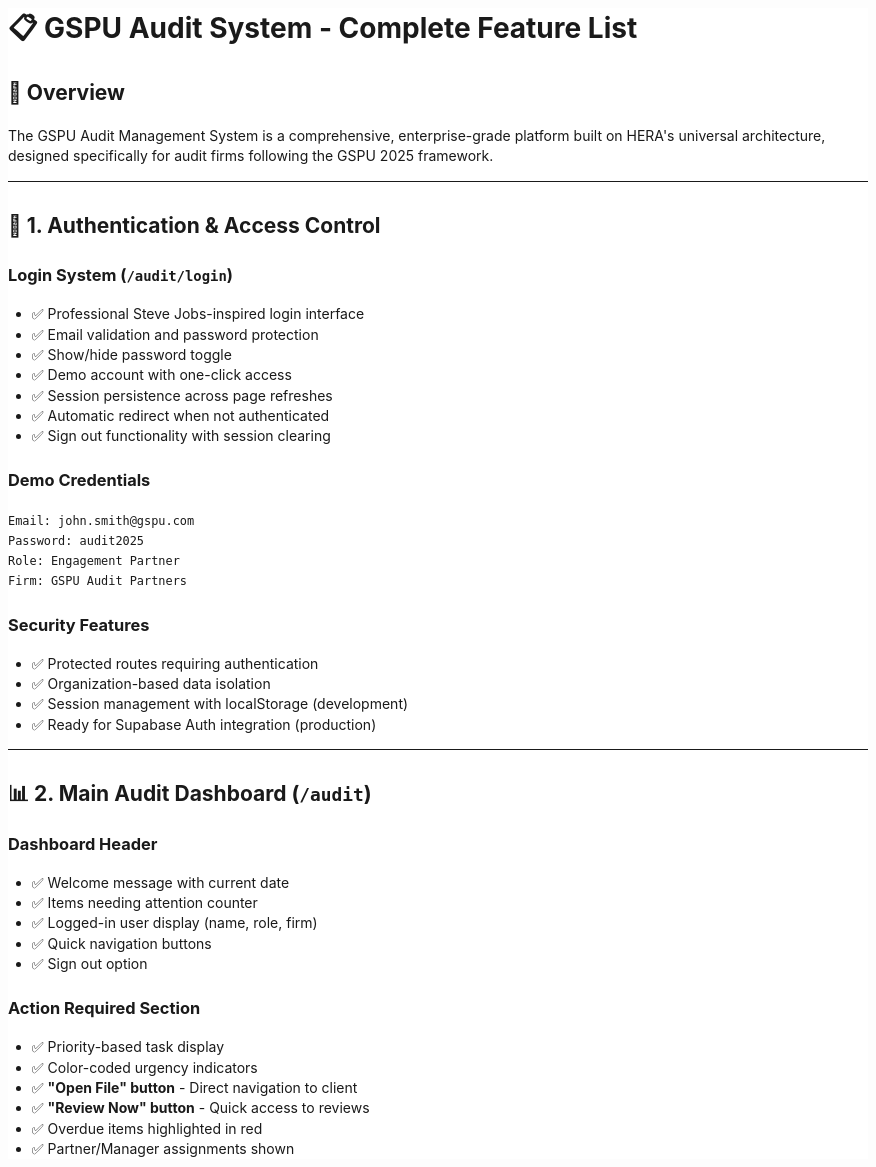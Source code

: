 # 📋 GSPU Audit System - Complete Feature List

## 🎯 **Overview**
The GSPU Audit Management System is a comprehensive, enterprise-grade platform built on HERA's universal architecture, designed specifically for audit firms following the GSPU 2025 framework.

---

## 🔐 **1. Authentication & Access Control**

### **Login System** (`/audit/login`)
- ✅ Professional Steve Jobs-inspired login interface
- ✅ Email validation and password protection
- ✅ Show/hide password toggle
- ✅ Demo account with one-click access
- ✅ Session persistence across page refreshes
- ✅ Automatic redirect when not authenticated
- ✅ Sign out functionality with session clearing

### **Demo Credentials**
```
Email: john.smith@gspu.com
Password: audit2025
Role: Engagement Partner
Firm: GSPU Audit Partners
```

### **Security Features**
- ✅ Protected routes requiring authentication
- ✅ Organization-based data isolation
- ✅ Session management with localStorage (development)
- ✅ Ready for Supabase Auth integration (production)

---

## 📊 **2. Main Audit Dashboard** (`/audit`)

### **Dashboard Header**
- ✅ Welcome message with current date
- ✅ Items needing attention counter
- ✅ Logged-in user display (name, role, firm)
- ✅ Quick navigation buttons
- ✅ Sign out option

### **Action Required Section**
- ✅ Priority-based task display
- ✅ Color-coded urgency indicators
- ✅ **"Open File" button** - Direct navigation to client
- ✅ **"Review Now" button** - Quick access to reviews
- ✅ Overdue items highlighted in red
- ✅ Partner/Manager assignments shown

